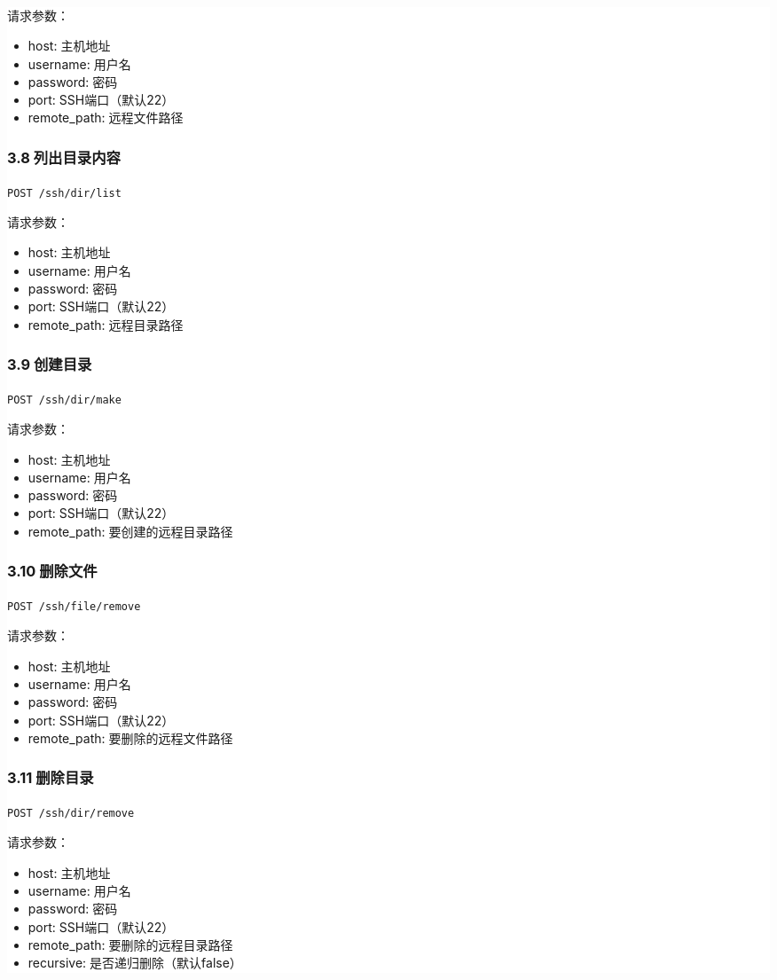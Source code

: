 请求参数：
- host: 主机地址
- username: 用户名
- password: 密码
- port: SSH端口（默认22）
- remote_path: 远程文件路径

### 3.8 列出目录内容

```
POST /ssh/dir/list
```

请求参数：
- host: 主机地址
- username: 用户名
- password: 密码
- port: SSH端口（默认22）
- remote_path: 远程目录路径

### 3.9 创建目录

```
POST /ssh/dir/make
```

请求参数：
- host: 主机地址
- username: 用户名
- password: 密码
- port: SSH端口（默认22）
- remote_path: 要创建的远程目录路径

### 3.10 删除文件

```
POST /ssh/file/remove
```

请求参数：
- host: 主机地址
- username: 用户名
- password: 密码
- port: SSH端口（默认22）
- remote_path: 要删除的远程文件路径

### 3.11 删除目录

```
POST /ssh/dir/remove
```

请求参数：
- host: 主机地址
- username: 用户名
- password: 密码
- port: SSH端口（默认22）
- remote_path: 要删除的远程目录路径
- recursive: 是否递归删除（默认false）
